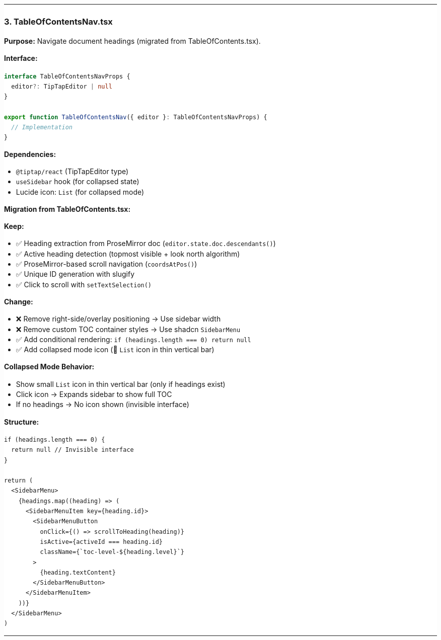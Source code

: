 
---

### 3. TableOfContentsNav.tsx

**Purpose:** Navigate document headings (migrated from TableOfContents.tsx).

**Interface:**
```typescript
interface TableOfContentsNavProps {
  editor?: TipTapEditor | null
}

export function TableOfContentsNav({ editor }: TableOfContentsNavProps) {
  // Implementation
}
```

**Dependencies:**
- `@tiptap/react` (TipTapEditor type)
- `useSidebar` hook (for collapsed state)
- Lucide icon: `List` (for collapsed mode)

**Migration from TableOfContents.tsx:**

**Keep:**
- ✅ Heading extraction from ProseMirror doc (`editor.state.doc.descendants()`)
- ✅ Active heading detection (topmost visible + look north algorithm)
- ✅ ProseMirror-based scroll navigation (`coordsAtPos()`)
- ✅ Unique ID generation with slugify
- ✅ Click to scroll with `setTextSelection()`

**Change:**
- ❌ Remove right-side/overlay positioning → Use sidebar width
- ❌ Remove custom TOC container styles → Use shadcn `SidebarMenu`
- ✅ Add conditional rendering: `if (headings.length === 0) return null`
- ✅ Add collapsed mode icon (📑 `List` icon in thin vertical bar)

**Collapsed Mode Behavior:**
- Show small `List` icon in thin vertical bar (only if headings exist)
- Click icon → Expands sidebar to show full TOC
- If no headings → No icon shown (invisible interface)

**Structure:**
```tsx
if (headings.length === 0) {
  return null // Invisible interface
}

return (
  <SidebarMenu>
    {headings.map((heading) => (
      <SidebarMenuItem key={heading.id}>
        <SidebarMenuButton
          onClick={() => scrollToHeading(heading)}
          isActive={activeId === heading.id}
          className={`toc-level-${heading.level}`}
        >
          {heading.textContent}
        </SidebarMenuButton>
      </SidebarMenuItem>
    ))}
  </SidebarMenu>
)
```

---